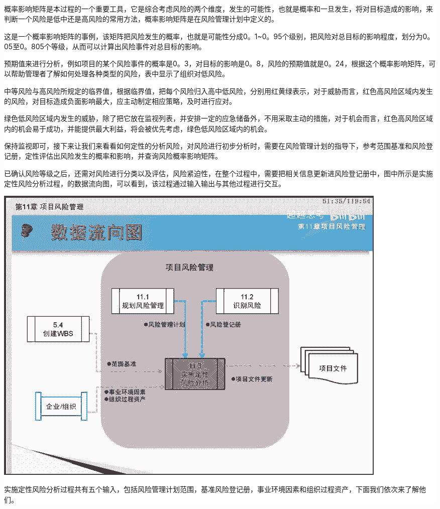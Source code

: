 概率影响矩阵是本过程的一个重要工具，它是综合考虑风险的两个维度，发生的可能性，也就是概率和一旦发生，将对目标造成的影响，来判断一个风险是低中还是高风险的常用方法，概率影响矩阵是在风险管理计划中定义的。

这是一个概率影响矩阵的事例，该矩阵把风险发生的概率，也就是可能性分成0。1~0。95个级别，把风险对总目标的影响程度，划分为0。05至0。805个等级，从而可以计算出风险事件对总目标的影响。

预期值来进行分析，例如项目的某个风险事件的概率是0。3，对目标的影响是0。8，风险的预期值就是0。24，根据这个概率影响矩阵，可以帮助管理者了解如何处理各种类型的风险，表中显示了组织对低风险。

中等风险与高风险所规定的临界值，根据临界值，把每个风险归入高中低风险，分别用红黄绿表示，对于威胁而言，红色高风险区域内发生的风险，对目标造成负面影响最大，应主动制定相应策略，及时进行应对。

绿色低风险区域内发生的威胁，除了把它放在监视列表，并安排一定的应急储备外，不用采取主动的措施，对于机会而言，红色高风险区域内的机会易于成功，并能提供最大利益，将会被优先考虑，绿色低风险区域内的机会。

保持监视即可，接下来让我们来看看如何定性的分析风险，对风险进行初步分析时，需要在风险管理计划的指导下，参考范围基准和风险登记册，定性评估出风险发生的概率和影响，并查询风险概率影响矩阵。

已确认风险等级之后，还需对风险进行分类以及评估，风险紧迫性，在整个过程中，需要把相关信息更新进风险登记册中，图中所示是实施定性风险分析过程，的数据流向图，可以看到，该过程通过输入输出与其他过程进行交互。



![](img/305618d3bd6bfdb36b4df06a1ee4387a_83.png)

实施定性风险分析过程共有五个输入，包括风险管理计划范围，基准风险登记册，事业环境因素和组织过程资产，下面我们依次来了解他们。


